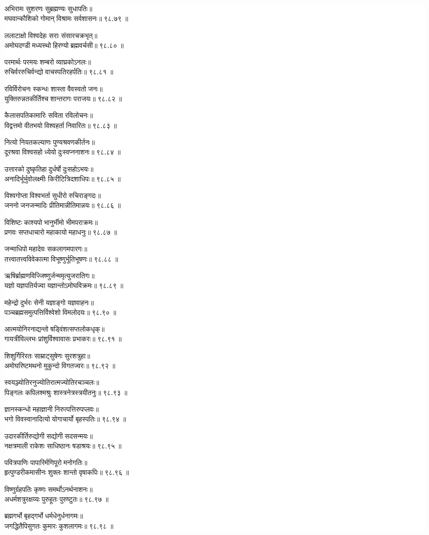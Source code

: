 अभिरामः सुशरणः सुब्रह्मण्यः सुधापतिः॥  
मघवान्कौशिको गोमान् विश्रामः सर्वशासनः॥ ९८.७९ ॥  
  
ललाटाक्षो विश्वदेहः सराः संसारचक्रभृत्॥  
अमोघदण्डी मध्यस्थो हिरण्यो ब्रह्मवर्चसी॥ ९८.८० ॥  
  
परमार्थः परमयः शम्बरो व्याघ्रकोऽनलः॥  
रुचिर्वररुचिर्वन्द्यो वाचस्पतिरहर्पतिः॥ ९८.८१ ॥  
  
रविर्विरोचनः स्कन्धः शास्ता वैवस्वतो जनः॥  
युक्तिरुन्नतकीर्तिश्च शान्तरागः पराजयः॥ ९८.८२ ॥  
  
कैलासपतिकामारिः सविता रविलोचनः॥  
विद्वत्तमो वीतभयो विश्वहर्ता निवारितः॥ ९८.८३ ॥  
  
नित्यो नियतकल्याणः पुण्यश्रवणकीर्तनः॥  
दूरश्रवा विश्वसहो ध्येयो दुःस्वप्ननाशनः॥ ९८.८४ ॥  
  
उत्तारको दुष्कृतिहा दुर्धर्षो दुःसहोऽभयः॥  
अनादिर्भूर्भुवोलक्ष्मीः किरीटित्रिदशाधिपः॥ ९८.८५ ॥  
  
विश्वगोप्ता विश्वभर्ता सुधीरो रुचिराङ्गदः॥  
जननो जनजन्मादिः प्रीतिमान्नीतिमान्नयः॥ ९८.८६ ॥  
  
विशिष्टः काश्यपो भानुर्भीमो भीमपराक्रमः॥  
प्रणवः सप्तधाचारो महाकायो महाधनुः॥ ९८.८७ ॥  
  
जन्माधिपो महादेवः सकलागमपारगः॥  
तत्त्वातत्त्वविवेकात्मा विभूष्णुर्भूतिभूषणः॥ ९८.८८ ॥  
  
ऋषिर्ब्राह्मणविज्जिष्णुर्जन्ममृत्युजरातिगः॥  
यज्ञो यज्ञपतिर्यज्वा यज्ञान्तोऽमोघविक्रमः॥ ९८.८९ ॥  
  
महेन्द्रो दुर्भरः सेनी यज्ञाङ्गो यज्ञवाहनः॥  
पञ्चब्रह्मसमुत्पत्तिर्विश्वेशो विमलोदयः॥ ९८.९० ॥  
  
आत्मयोनिरनाद्यन्तो षड्विंशत्सप्तलोकधृक्॥  
गायत्रीविल्लभः प्रांशुर्विश्वावासः प्रभाकरः॥ ९८.९१ ॥  
  
शिशुर्गिरिरतः साम्राट्सुषेणः सुरशत्रुहा॥  
अमोघरिष्टमथनो मुकुन्दो विगतज्वरः॥ ९८.९२ ॥  
  
स्वयञ्ज्योतिरनुज्योतिरात्मज्योतिरचञ्चलः॥  
पिङ्गलः कपिलश्मश्रुः शास्त्रनेत्रस्त्रयीतनुः॥ ९८.९३ ॥  
  
ज्ञानस्कन्धो महाज्ञानी निरुत्पत्तिरुपप्लवः॥  
भगो विवस्वानादित्यो योगाचार्यो बृहस्पतिः॥ ९८.९४ ॥  
  
उदारकीर्तिरुद्योगी सद्योगी सदसन्मयः॥  
नक्षत्रमाली राकेशः साधिष्ठानः षडाश्रयः॥ ९८.९५ ॥  
  
पवित्रपाणिः पापारिर्मणिपूरो मनोगतिः॥  
हृत्पुण्डरीकमासीनः शुक्लः शान्तो वृषाकपिः॥ ९८.९६ ॥  
  
विष्णुर्ग्रहपतिः कृष्णः समर्थोऽनर्थनाशनः॥  
अधर्मशत्रुरक्षय्यः पुरुहूतः पुरुष्टुतः॥ ९८.९७ ॥  
  
ब्रह्मगर्भो बृहद्गर्भो धर्मधेनुर्धनागमः॥  
जगद्धितैपिसुगतः कुमारः कुशलागमः॥ ९८.९८ ॥  
  